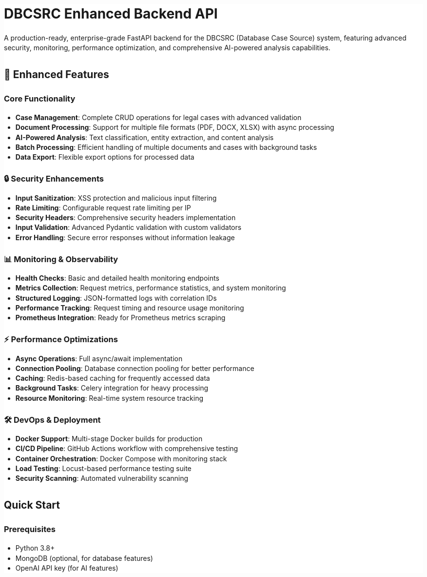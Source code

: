 # DBCSRC Enhanced Backend API

A production-ready, enterprise-grade FastAPI backend for the DBCSRC (Database Case Source) system, featuring advanced security, monitoring, performance optimization, and comprehensive AI-powered analysis capabilities.

## 🚀 Enhanced Features

### Core Functionality
- **Case Management**: Complete CRUD operations for legal cases with advanced validation
- **Document Processing**: Support for multiple file formats (PDF, DOCX, XLSX) with async processing
- **AI-Powered Analysis**: Text classification, entity extraction, and content analysis
- **Batch Processing**: Efficient handling of multiple documents and cases with background tasks
- **Data Export**: Flexible export options for processed data

### 🔒 Security Enhancements
- **Input Sanitization**: XSS protection and malicious input filtering
- **Rate Limiting**: Configurable request rate limiting per IP
- **Security Headers**: Comprehensive security headers implementation
- **Input Validation**: Advanced Pydantic validation with custom validators
- **Error Handling**: Secure error responses without information leakage

### 📊 Monitoring & Observability
- **Health Checks**: Basic and detailed health monitoring endpoints
- **Metrics Collection**: Request metrics, performance statistics, and system monitoring
- **Structured Logging**: JSON-formatted logs with correlation IDs
- **Performance Tracking**: Request timing and resource usage monitoring
- **Prometheus Integration**: Ready for Prometheus metrics scraping

### ⚡ Performance Optimizations
- **Async Operations**: Full async/await implementation
- **Connection Pooling**: Database connection pooling for better performance
- **Caching**: Redis-based caching for frequently accessed data
- **Background Tasks**: Celery integration for heavy processing
- **Resource Monitoring**: Real-time system resource tracking

### 🛠 DevOps & Deployment
- **Docker Support**: Multi-stage Docker builds for production
- **CI/CD Pipeline**: GitHub Actions workflow with comprehensive testing
- **Container Orchestration**: Docker Compose with monitoring stack
- **Load Testing**: Locust-based performance testing suite
- **Security Scanning**: Automated vulnerability scanning

## Quick Start

### Prerequisites
- Python 3.8+
- MongoDB (optional, for database features)
- OpenAI API key (for AI features)
